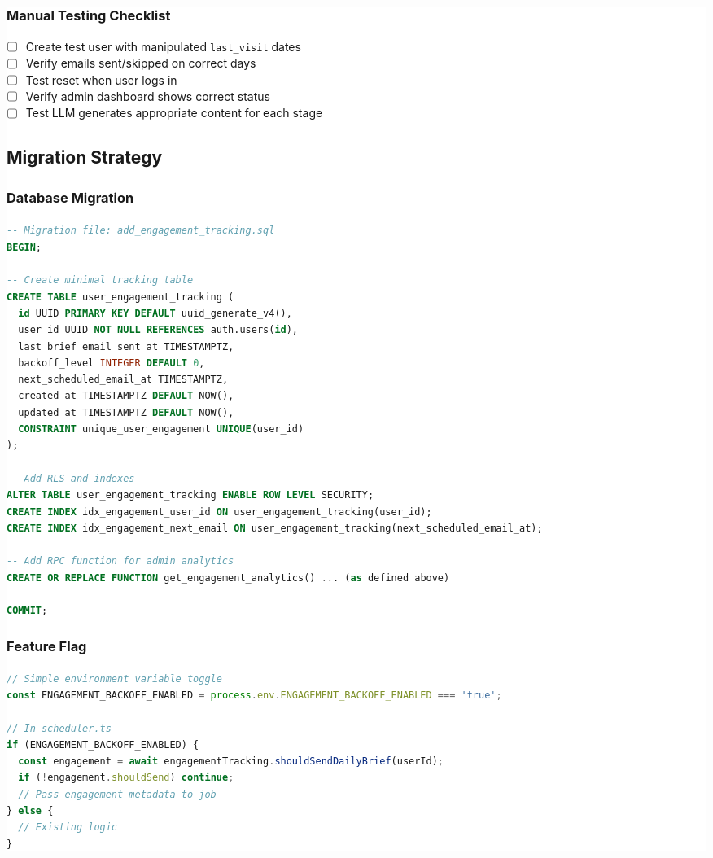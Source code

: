### Manual Testing Checklist
- [ ] Create test user with manipulated `last_visit` dates
- [ ] Verify emails sent/skipped on correct days
- [ ] Test reset when user logs in
- [ ] Verify admin dashboard shows correct status
- [ ] Test LLM generates appropriate content for each stage

## Migration Strategy

### Database Migration
```sql
-- Migration file: add_engagement_tracking.sql
BEGIN;

-- Create minimal tracking table
CREATE TABLE user_engagement_tracking (
  id UUID PRIMARY KEY DEFAULT uuid_generate_v4(),
  user_id UUID NOT NULL REFERENCES auth.users(id),
  last_brief_email_sent_at TIMESTAMPTZ,
  backoff_level INTEGER DEFAULT 0,
  next_scheduled_email_at TIMESTAMPTZ,
  created_at TIMESTAMPTZ DEFAULT NOW(),
  updated_at TIMESTAMPTZ DEFAULT NOW(),
  CONSTRAINT unique_user_engagement UNIQUE(user_id)
);

-- Add RLS and indexes
ALTER TABLE user_engagement_tracking ENABLE ROW LEVEL SECURITY;
CREATE INDEX idx_engagement_user_id ON user_engagement_tracking(user_id);
CREATE INDEX idx_engagement_next_email ON user_engagement_tracking(next_scheduled_email_at);

-- Add RPC function for admin analytics
CREATE OR REPLACE FUNCTION get_engagement_analytics() ... (as defined above)

COMMIT;
```

### Feature Flag
```typescript
// Simple environment variable toggle
const ENGAGEMENT_BACKOFF_ENABLED = process.env.ENGAGEMENT_BACKOFF_ENABLED === 'true';

// In scheduler.ts
if (ENGAGEMENT_BACKOFF_ENABLED) {
  const engagement = await engagementTracking.shouldSendDailyBrief(userId);
  if (!engagement.shouldSend) continue;
  // Pass engagement metadata to job
} else {
  // Existing logic
}
```
